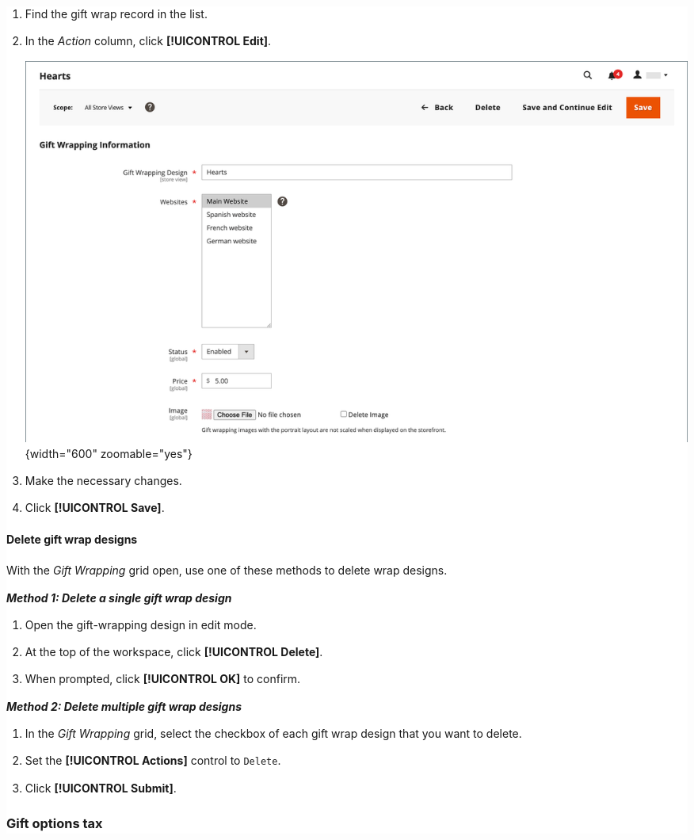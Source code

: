 1. Find the gift wrap record in the list.

1. In the _Action_ column, click **[!UICONTROL Edit]**.

   ![Edit gift wrapping information](./assets/gift-wrapping-edit.png){width="600" zoomable="yes"}

1. Make the necessary changes.

1. Click **[!UICONTROL Save]**.

#### Delete gift wrap designs

With the _Gift Wrapping_ grid open, use one of these methods to delete wrap designs.

**_Method 1: Delete a single gift wrap design_**

1. Open the gift-wrapping design in edit mode.

1. At the top of the workspace, click **[!UICONTROL Delete]**.

1. When prompted, click **[!UICONTROL OK]** to confirm.

**_Method 2: Delete multiple gift wrap designs_**

1. In the _Gift Wrapping_ grid, select the checkbox of each gift wrap design that you want to delete.

1. Set the **[!UICONTROL Actions]** control to `Delete`.

1. Click **[!UICONTROL Submit]**.

### Gift options tax
